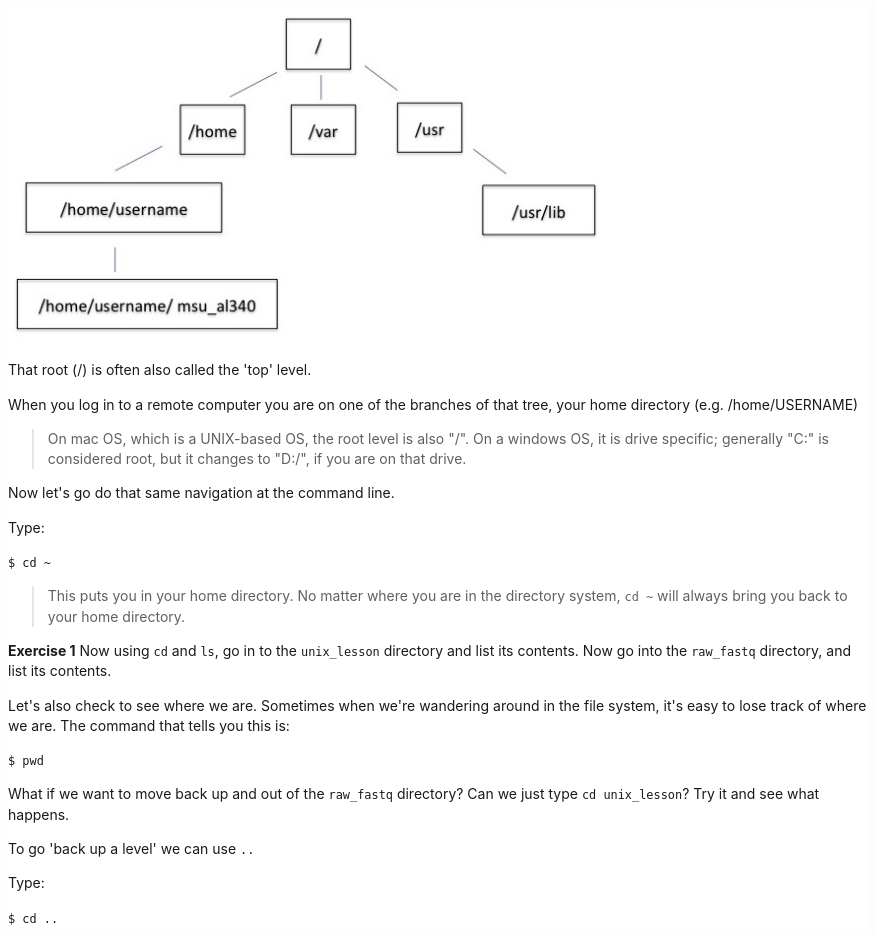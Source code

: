 <img src="../img/directory_structure.png" width="600">

That root (/) is often also called the 'top' level.

When you log in to a remote computer you are on one of the branches of that tree, your home directory (e.g. /home/USERNAME)

> On mac OS, which is a UNIX-based OS, the root level is also "/". On a windows OS, it is drive specific; generally "C:\" is considered root, but it changes to "D:/", if you are on that drive.

Now let's go do that same navigation at the command line.

Type:

```bash
$ cd ~
```

> This puts you in your home directory. No matter where you are in the directory system, `cd ~` will always bring you back to your home directory.


**Exercise 1**
Now using `cd` and `ls`, go in to the `unix_lesson` directory and list its contents. Now go into the `raw_fastq` directory, and list its contents.

Let's also check to see where we are. Sometimes when we're wandering around in the file system, it's easy to lose track of where we are. The command that tells you this is:

```bash
$ pwd
```


What if we want to move back up and out of the `raw_fastq` directory? Can we just type `cd unix_lesson`? Try it and see what happens.

To go 'back up a level' we can use `..`

Type:

```bash
$ cd ..
```
